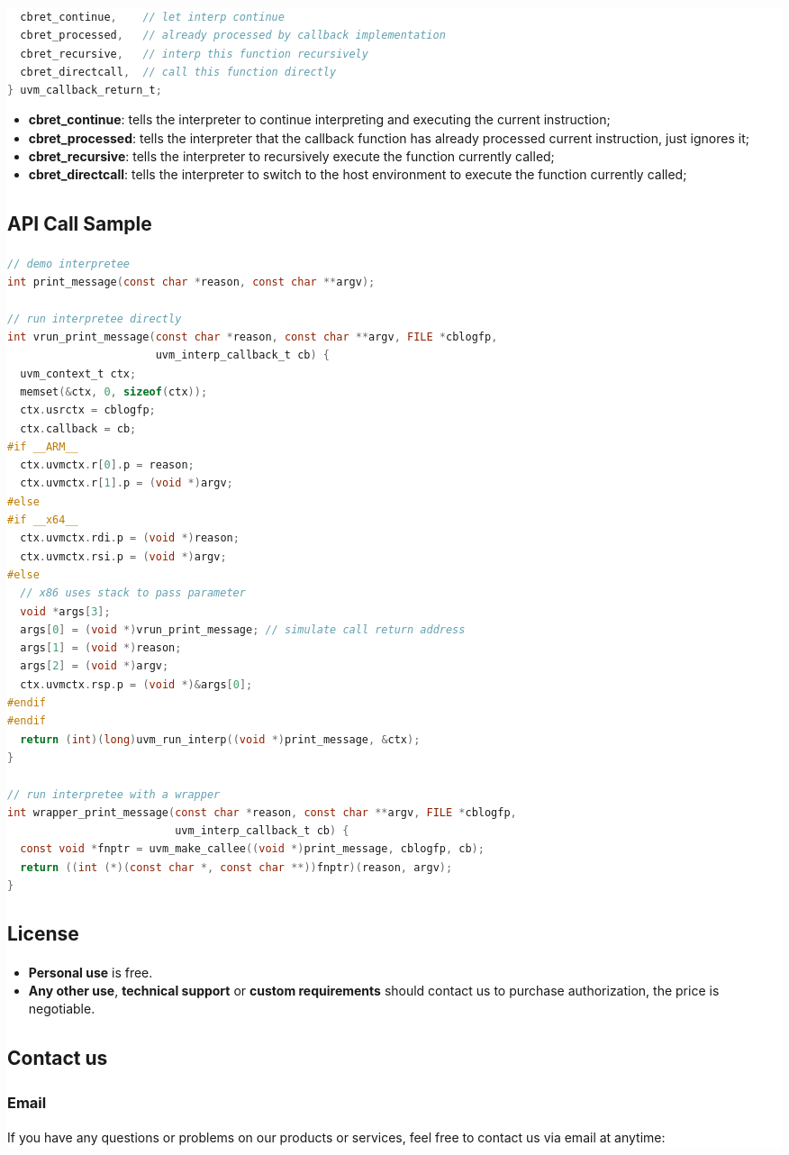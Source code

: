 ```c
  cbret_continue,    // let interp continue
  cbret_processed,   // already processed by callback implementation
  cbret_recursive,   // interp this function recursively
  cbret_directcall,  // call this function directly
} uvm_callback_return_t;
```
 * **cbret_continue**: tells the interpreter to continue interpreting and executing the current instruction; 
 * **cbret_processed**: tells the interpreter that the callback function has already processed current instruction, just ignores it;
 * **cbret_recursive**: tells the interpreter to recursively execute the function currently called; 
 * **cbret_directcall**: tells the interpreter to switch to the host environment to execute the function currently called; 
## API Call Sample
```c
// demo interpretee
int print_message(const char *reason, const char **argv);

// run interpretee directly
int vrun_print_message(const char *reason, const char **argv, FILE *cblogfp,
                       uvm_interp_callback_t cb) {
  uvm_context_t ctx;
  memset(&ctx, 0, sizeof(ctx));
  ctx.usrctx = cblogfp;
  ctx.callback = cb;
#if __ARM__
  ctx.uvmctx.r[0].p = reason;
  ctx.uvmctx.r[1].p = (void *)argv;
#else
#if __x64__
  ctx.uvmctx.rdi.p = (void *)reason;
  ctx.uvmctx.rsi.p = (void *)argv;
#else
  // x86 uses stack to pass parameter
  void *args[3];
  args[0] = (void *)vrun_print_message; // simulate call return address
  args[1] = (void *)reason;
  args[2] = (void *)argv;
  ctx.uvmctx.rsp.p = (void *)&args[0];
#endif
#endif
  return (int)(long)uvm_run_interp((void *)print_message, &ctx);
}

// run interpretee with a wrapper
int wrapper_print_message(const char *reason, const char **argv, FILE *cblogfp,
                          uvm_interp_callback_t cb) {
  const void *fnptr = uvm_make_callee((void *)print_message, cblogfp, cb);
  return ((int (*)(const char *, const char **))fnptr)(reason, argv);
}
```
## License
 * **Personal use** is free.
 * **Any other use**, **technical support** or **custom requirements** should contact us to purchase authorization, the price is negotiable.
## Contact us
### Email
If you have any questions or problems on our products or services, feel free to contact us via email at anytime: 
